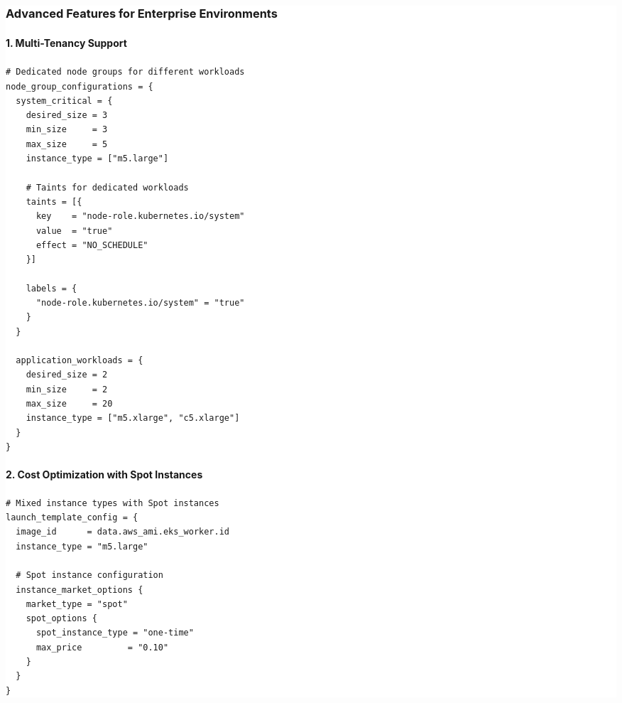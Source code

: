 ### Advanced Features for Enterprise Environments

#### 1. **Multi-Tenancy Support**

```hcl
# Dedicated node groups for different workloads
node_group_configurations = {
  system_critical = {
    desired_size = 3
    min_size     = 3
    max_size     = 5
    instance_type = ["m5.large"]
    
    # Taints for dedicated workloads
    taints = [{
      key    = "node-role.kubernetes.io/system"
      value  = "true"
      effect = "NO_SCHEDULE"
    }]
    
    labels = {
      "node-role.kubernetes.io/system" = "true"
    }
  }
  
  application_workloads = {
    desired_size = 2
    min_size     = 2
    max_size     = 20
    instance_type = ["m5.xlarge", "c5.xlarge"]
  }
}
```

#### 2. **Cost Optimization with Spot Instances**

```hcl
# Mixed instance types with Spot instances
launch_template_config = {
  image_id      = data.aws_ami.eks_worker.id
  instance_type = "m5.large"
  
  # Spot instance configuration
  instance_market_options {
    market_type = "spot"
    spot_options {
      spot_instance_type = "one-time"
      max_price         = "0.10"
    }
  }
}
```
